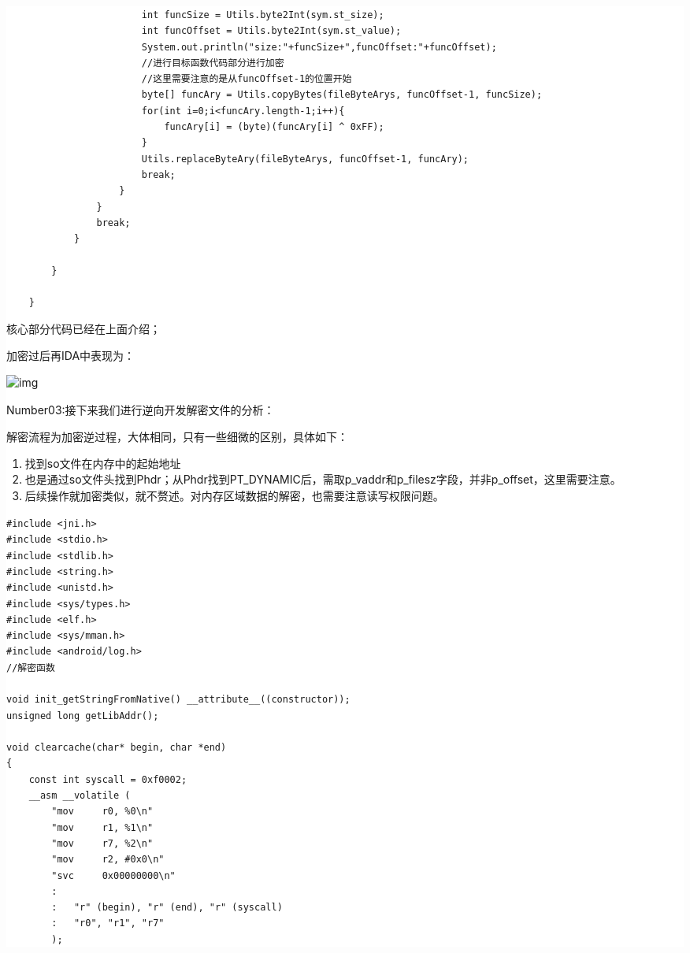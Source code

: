 ```
						int funcSize = Utils.byte2Int(sym.st_size);
						int funcOffset = Utils.byte2Int(sym.st_value);
						System.out.println("size:"+funcSize+",funcOffset:"+funcOffset);
						//进行目标函数代码部分进行加密
						//这里需要注意的是从funcOffset-1的位置开始
						byte[] funcAry = Utils.copyBytes(fileByteArys, funcOffset-1, funcSize);
						for(int i=0;i<funcAry.length-1;i++){
							funcAry[i] = (byte)(funcAry[i] ^ 0xFF);
						}
						Utils.replaceByteAry(fileByteArys, funcOffset-1, funcAry);
						break;
					}
				}
				break;
			}
			
		}
		
	}
```

核心部分代码已经在上面介绍；

加密过后再IDA中表现为：

![img](images/20160924160145732)





Number03:接下来我们进行逆向开发解密文件的分析：

解密流程为加密逆过程，大体相同，只有一些细微的区别，具体如下：

1)  找到so文件在内存中的起始地址
2)  也是通过so文件头找到Phdr；从Phdr找到PT_DYNAMIC后，需取p_vaddr和p_filesz字段，并非p_offset，这里需要注意。
3)  后续操作就加密类似，就不赘述。对内存区域数据的解密，也需要注意读写权限问题。

```
#include <jni.h>
#include <stdio.h>
#include <stdlib.h>
#include <string.h>
#include <unistd.h>
#include <sys/types.h>
#include <elf.h>
#include <sys/mman.h>
#include <android/log.h>
//解密函数
 
void init_getStringFromNative() __attribute__((constructor));
unsigned long getLibAddr();
 
void clearcache(char* begin, char *end)
{
	const int syscall = 0xf0002;
	__asm __volatile (
		"mov	 r0, %0\n"
		"mov	 r1, %1\n"
		"mov	 r7, %2\n"
		"mov     r2, #0x0\n"
		"svc     0x00000000\n"
		:
		:	"r" (begin), "r" (end), "r" (syscall)
		:	"r0", "r1", "r7"
		);
```